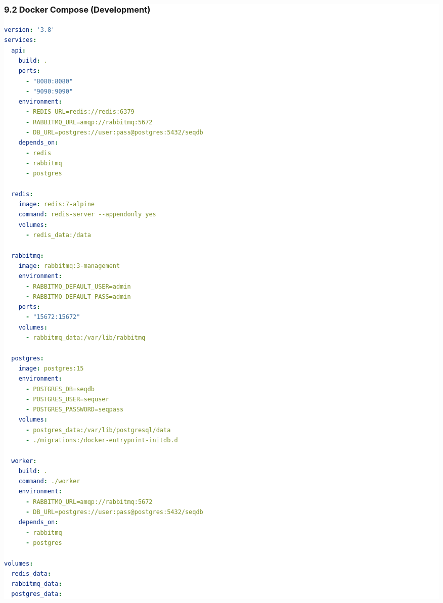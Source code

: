 ### 9.2 Docker Compose (Development)
```yaml
version: '3.8'
services:
  api:
    build: .
    ports:
      - "8080:8080"
      - "9090:9090"
    environment:
      - REDIS_URL=redis://redis:6379
      - RABBITMQ_URL=amqp://rabbitmq:5672
      - DB_URL=postgres://user:pass@postgres:5432/seqdb
    depends_on:
      - redis
      - rabbitmq
      - postgres

  redis:
    image: redis:7-alpine
    command: redis-server --appendonly yes
    volumes:
      - redis_data:/data

  rabbitmq:
    image: rabbitmq:3-management
    environment:
      - RABBITMQ_DEFAULT_USER=admin
      - RABBITMQ_DEFAULT_PASS=admin
    ports:
      - "15672:15672"
    volumes:
      - rabbitmq_data:/var/lib/rabbitmq

  postgres:
    image: postgres:15
    environment:
      - POSTGRES_DB=seqdb
      - POSTGRES_USER=sequser
      - POSTGRES_PASSWORD=seqpass
    volumes:
      - postgres_data:/var/lib/postgresql/data
      - ./migrations:/docker-entrypoint-initdb.d

  worker:
    build: .
    command: ./worker
    environment:
      - RABBITMQ_URL=amqp://rabbitmq:5672
      - DB_URL=postgres://user:pass@postgres:5432/seqdb
    depends_on:
      - rabbitmq
      - postgres

volumes:
  redis_data:
  rabbitmq_data:
  postgres_data:
```
